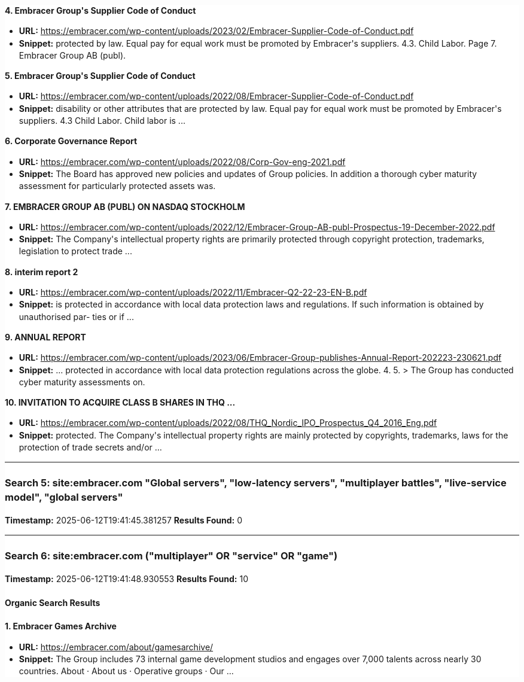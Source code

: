 **4. Embracer Group's Supplier Code of Conduct**
* **URL:** https://embracer.com/wp-content/uploads/2023/02/Embracer-Supplier-Code-of-Conduct.pdf
* **Snippet:** protected by law. Equal pay for equal work must be promoted by Embracer's suppliers. 4.3. Child Labor. Page 7. Embracer Group AB (publ).

**5. Embracer Group's Supplier Code of Conduct**
* **URL:** https://embracer.com/wp-content/uploads/2022/08/Embracer-Supplier-Code-of-Conduct.pdf
* **Snippet:** disability or other attributes that are protected by law. Equal pay for equal work must be promoted by Embracer's suppliers. 4.3 Child Labor. Child labor is ...

**6. Corporate Governance Report**
* **URL:** https://embracer.com/wp-content/uploads/2022/08/Corp-Gov-eng-2021.pdf
* **Snippet:** The Board has approved new policies and updates of Group policies. In addition a thorough cyber maturity assessment for particularly protected assets was.

**7. EMBRACER GROUP AB (PUBL) ON NASDAQ STOCKHOLM**
* **URL:** https://embracer.com/wp-content/uploads/2022/12/Embracer-Group-AB-publ-Prospectus-19-December-2022.pdf
* **Snippet:** The Company's intellectual property rights are primarily protected through copyright protection, trademarks, legislation to protect trade ...

**8. interim report 2**
* **URL:** https://embracer.com/wp-content/uploads/2022/11/Embracer-Q2-22-23-EN-B.pdf
* **Snippet:** is protected in accordance with local data protection laws and regulations. If such information is obtained by unauthorised par- ties or if ...

**9. ANNUAL REPORT**
* **URL:** https://embracer.com/wp-content/uploads/2023/06/Embracer-Group-publishes-Annual-Report-202223-230621.pdf
* **Snippet:** ... protected in accordance with local data protection regulations across the globe. 4. 5. > The Group has conducted cyber maturity assessments on.

**10. INVITATION TO ACQUIRE CLASS B SHARES IN THQ ...**
* **URL:** https://embracer.com/wp-content/uploads/2022/08/THQ_Nordic_IPO_Prospectus_Q4_2016_Eng.pdf
* **Snippet:** protected. The Company's intellectual property rights are mainly protected by copyrights, trademarks, laws for the protection of trade secrets and/or ...

---

### Search 5: site:embracer.com "Global servers", "low-latency servers", "multiplayer battles", "live-service model", "global servers"
**Timestamp:** 2025-06-12T19:41:45.381257
**Results Found:** 0

---

### Search 6: site:embracer.com ("multiplayer" OR "service" OR "game")
**Timestamp:** 2025-06-12T19:41:48.930553
**Results Found:** 10

#### Organic Search Results
**1. Embracer Games Archive**
* **URL:** https://embracer.com/about/gamesarchive/
* **Snippet:** The Group includes 73 internal game development studios and engages over 7,000 talents across nearly 30 countries. About · About us · Operative groups · Our ...
